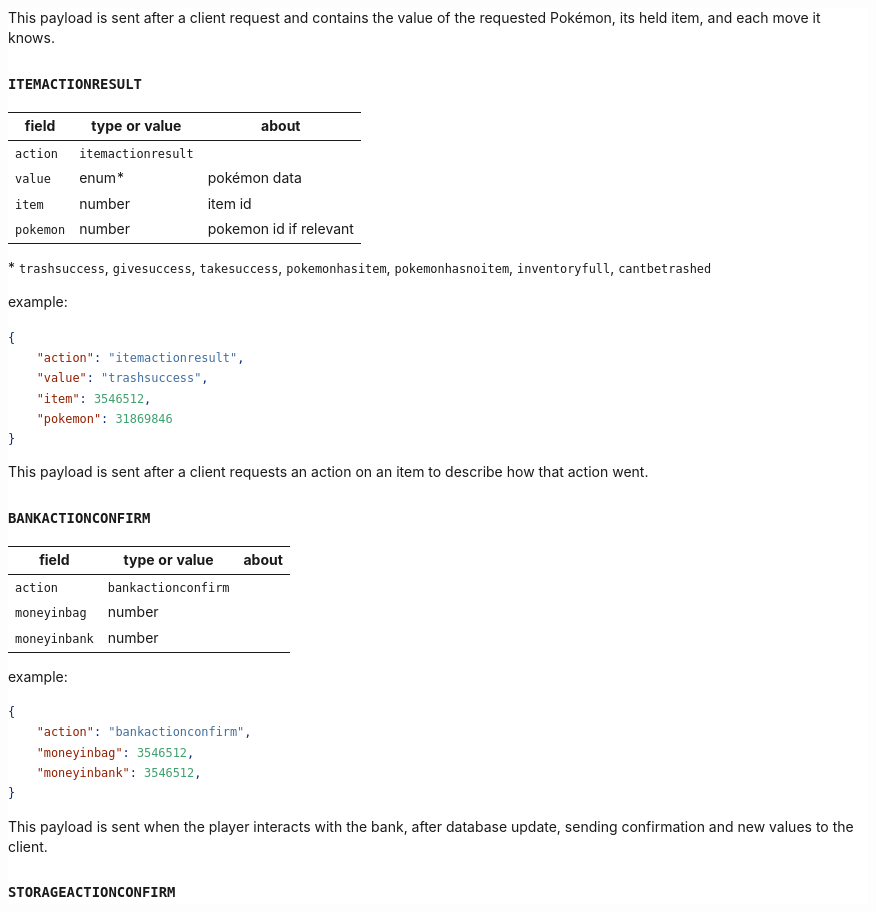 This payload is sent after a client request and contains the value of the
requested Pokémon, its held item, and each move it knows.

### `ITEMACTIONRESULT`

| field     | type or value      | about                  |
| --------- | ------------------ | ---------------------- |
| `action`  | `itemactionresult` |                        |
| `value`   | enum*              | pokémon data           |
| `item`    | number             | item id                |
| `pokemon` | number             | pokemon id if relevant |

\* `trashsuccess`, `givesuccess`, `takesuccess`, `pokemonhasitem`,
`pokemonhasnoitem`, `inventoryfull`, `cantbetrashed`

example:

```json
{
    "action": "itemactionresult",
    "value": "trashsuccess",
    "item": 3546512,
    "pokemon": 31869846
}
```

This payload is sent after a client requests an action on an item to describe
how that action went.

### `BANKACTIONCONFIRM`

| field         | type or value       | about |
| ------------- | ------------------- | ----- |
| `action`      | `bankactionconfirm` |       |
| `moneyinbag`  | number              |       |
| `moneyinbank` | number              |       |

example:

```json
{
    "action": "bankactionconfirm",
    "moneyinbag": 3546512,
    "moneyinbank": 3546512,
}
```

This payload is sent when the player interacts with the bank, after database
update, sending confirmation and new values to the client.

### `STORAGEACTIONCONFIRM`
